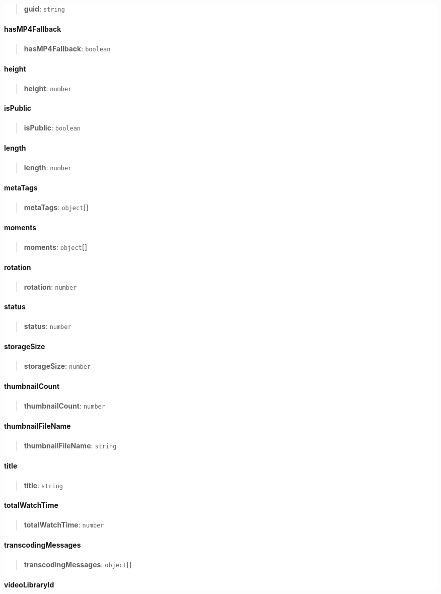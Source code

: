 > **guid**: `string`

#### hasMP4Fallback

> **hasMP4Fallback**: `boolean`

#### height

> **height**: `number`

#### isPublic

> **isPublic**: `boolean`

#### length

> **length**: `number`

#### metaTags

> **metaTags**: `object`[]

#### moments

> **moments**: `object`[]

#### rotation

> **rotation**: `number`

#### status

> **status**: `number`

#### storageSize

> **storageSize**: `number`

#### thumbnailCount

> **thumbnailCount**: `number`

#### thumbnailFileName

> **thumbnailFileName**: `string`

#### title

> **title**: `string`

#### totalWatchTime

> **totalWatchTime**: `number`

#### transcodingMessages

> **transcodingMessages**: `object`[]

#### videoLibraryId
